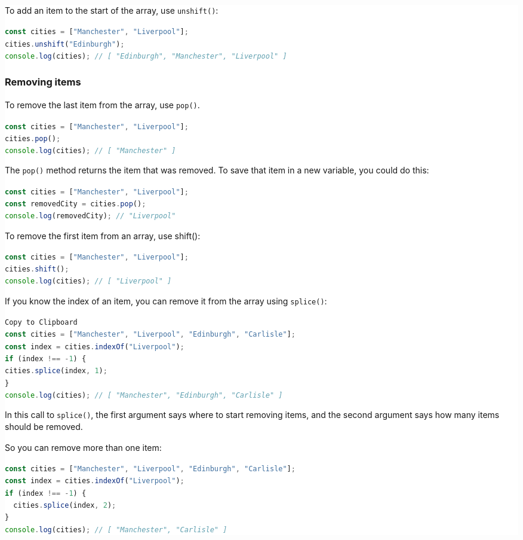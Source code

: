 To add an item to the start of the array, use `unshift()`:

```js
const cities = ["Manchester", "Liverpool"];
cities.unshift("Edinburgh");
console.log(cities); // [ "Edinburgh", "Manchester", "Liverpool" ]
```

### Removing items

To remove the last item from the array, use `pop()`.

```js
const cities = ["Manchester", "Liverpool"];
cities.pop();
console.log(cities); // [ "Manchester" ]
```

The `pop()` method returns the item that was removed. To save that item in a new variable, you could do this:

```js
const cities = ["Manchester", "Liverpool"];
const removedCity = cities.pop();
console.log(removedCity); // "Liverpool"
```

To remove the first item from an array, use shift():

```js
const cities = ["Manchester", "Liverpool"];
cities.shift();
console.log(cities); // [ "Liverpool" ]
```

If you know the index of an item, you can remove it from the array using `splice()`:

```js
Copy to Clipboard
const cities = ["Manchester", "Liverpool", "Edinburgh", "Carlisle"];
const index = cities.indexOf("Liverpool");
if (index !== -1) {
cities.splice(index, 1);
}
console.log(cities); // [ "Manchester", "Edinburgh", "Carlisle" ]
```

In this call to `splice()`, the first argument says where to start removing items, and the second argument says how many items should be removed.

So you can remove more than one item:

```js
const cities = ["Manchester", "Liverpool", "Edinburgh", "Carlisle"];
const index = cities.indexOf("Liverpool");
if (index !== -1) {
  cities.splice(index, 2);
}
console.log(cities); // [ "Manchester", "Carlisle" ]
```
